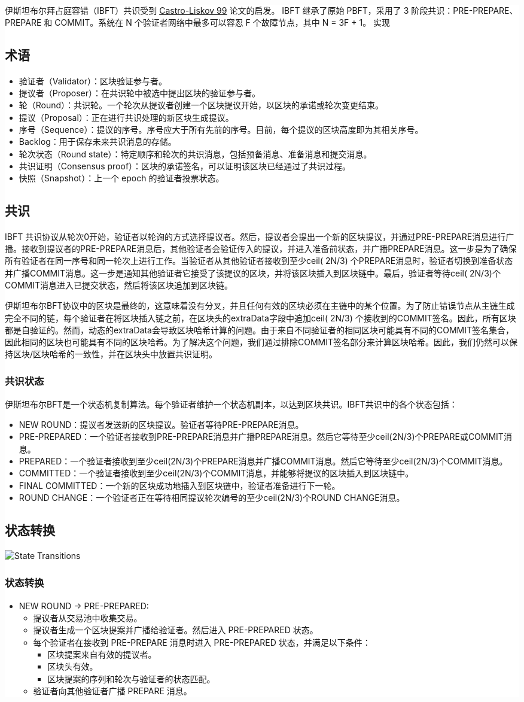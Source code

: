 伊斯坦布尔拜占庭容错（IBFT）共识受到 [Castro-Liskov 99](https://pmg.csail.mit.edu/papers/osdi99.pdf) 论文的启发。
IBFT 继承了原始 PBFT，采用了 3 阶段共识：PRE-PREPARE、PREPARE 和 COMMIT。系统在 N 个验证者网络中最多可以容忍 F 个故障节点，其中
N = 3F + 1。 实现

## 术语

- 验证者（Validator）：区块验证参与者。
- 提议者（Proposer）：在共识轮中被选中提出区块的验证参与者。
- 轮（Round）：共识轮。一个轮次从提议者创建一个区块提议开始，以区块的承诺或轮次变更结束。
- 提议（Proposal）：正在进行共识处理的新区块生成提议。
- 序号（Sequence）：提议的序号。序号应大于所有先前的序号。目前，每个提议的区块高度即为其相关序号。
- Backlog：用于保存未来共识消息的存储。
- 轮次状态（Round state）：特定顺序和轮次的共识消息，包括预备消息、准备消息和提交消息。
- 共识证明（Consensus proof）：区块的承诺签名，可以证明该区块已经通过了共识过程。
- 快照（Snapshot）：上一个 epoch 的验证者投票状态。

## 共识

IBFT
共识协议从轮次0开始，验证者以轮询的方式选择提议者。然后，提议者会提出一个新的区块提议，并通过PRE-PREPARE消息进行广播。接收到提议者的PRE-PREPARE消息后，其他验证者会验证传入的提议，并进入准备前状态，并广播PREPARE消息。这一步是为了确保所有验证者在同一序号和同一轮次上进行工作。当验证者从其他验证者接收到至少ceil(
2N/3)
个PREPARE消息时，验证者切换到准备状态并广播COMMIT消息。这一步是通知其他验证者它接受了该提议的区块，并将该区块插入到区块链中。最后，验证者等待ceil(
2N/3)个COMMIT消息进入已提交状态，然后将该区块追加到区块链。

伊斯坦布尔BFT协议中的区块是最终的，这意味着没有分叉，并且任何有效的区块必须在主链中的某个位置。为了防止错误节点从主链生成完全不同的链，每个验证者在将区块插入链之前，在区块头的extraData字段中追加ceil(
2N/3)
个接收到的COMMIT签名。因此，所有区块都是自验证的。然而，动态的extraData会导致区块哈希计算的问题。由于来自不同验证者的相同区块可能具有不同的COMMIT签名集合，因此相同的区块也可能具有不同的区块哈希。为了解决这个问题，我们通过排除COMMIT签名部分来计算区块哈希。因此，我们仍然可以保持区块/区块哈希的一致性，并在区块头中放置共识证明。

### 共识状态

伊斯坦布尔BFT是一个状态机复制算法。每个验证者维护一个状态机副本，以达到区块共识。IBFT共识中的各个状态包括：

- NEW ROUND：提议者发送新的区块提议。验证者等待PRE-PREPARE消息。
- PRE-PREPARED：一个验证者接收到PRE-PREPARE消息并广播PREPARE消息。然后它等待至少ceil(2N/3)个PREPARE或COMMIT消息。
- PREPARED：一个验证者接收到至少ceil(2N/3)个PREPARE消息并广播COMMIT消息。然后它等待至少ceil(2N/3)个COMMIT消息。
- COMMITTED：一个验证者接收到至少ceil(2N/3)个COMMIT消息，并能够将提议的区块插入到区块链中。
- FINAL COMMITTED：一个新的区块成功地插入到区块链中，验证者准备进行下一轮。
- ROUND CHANGE：一个验证者正在等待相同提议轮次编号的至少ceil(2N/3)个ROUND CHANGE消息。

## 状态转换

![State Transitions](state-transitions.jpg)

### 状态转换

- NEW ROUND -> PRE-PREPARED:
    - 提议者从交易池中收集交易。
    - 提议者生成一个区块提案并广播给验证者。然后进入 PRE-PREPARED 状态。
    - 每个验证者在接收到 PRE-PREPARE 消息时进入 PRE-PREPARED 状态，并满足以下条件：
        - 区块提案来自有效的提议者。
        - 区块头有效。
        - 区块提案的序列和轮次与验证者的状态匹配。
    - 验证者向其他验证者广播 PREPARE 消息。
